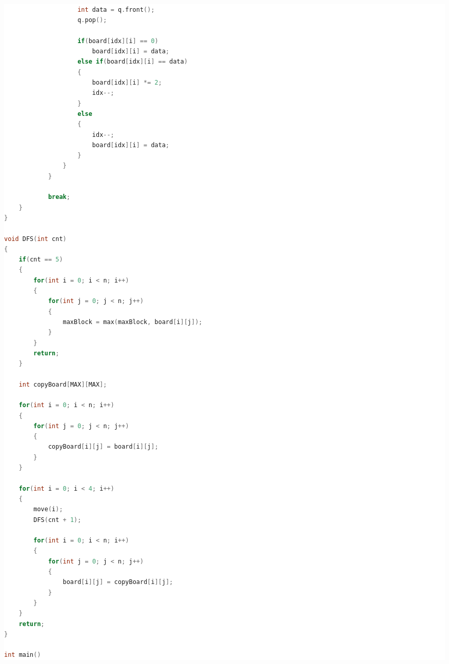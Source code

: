 ```c++
					int data = q.front();
					q.pop();
					
					if(board[idx][i] == 0)
						board[idx][i] = data;
					else if(board[idx][i] == data)
					{
						board[idx][i] *= 2;
						idx--;
					}
					else
					{
						idx--;
						board[idx][i] = data;
					}
				}
			}
			
			break;
	}
}

void DFS(int cnt)
{
	if(cnt == 5)
	{
		for(int i = 0; i < n; i++)
		{
			for(int j = 0; j < n; j++)
			{
				maxBlock = max(maxBlock, board[i][j]);
			}
		}
		return;
	}
	
	int copyBoard[MAX][MAX];
	
	for(int i = 0; i < n; i++)
	{
		for(int j = 0; j < n; j++)
		{
			copyBoard[i][j] = board[i][j];
		}
	}
	
	for(int i = 0; i < 4; i++)
	{
		move(i);
		DFS(cnt + 1);
		
		for(int i = 0; i < n; i++)
		{
			for(int j = 0; j < n; j++)
			{
				board[i][j] = copyBoard[i][j];
			}
		}
	}
	return;
}

int main()
```